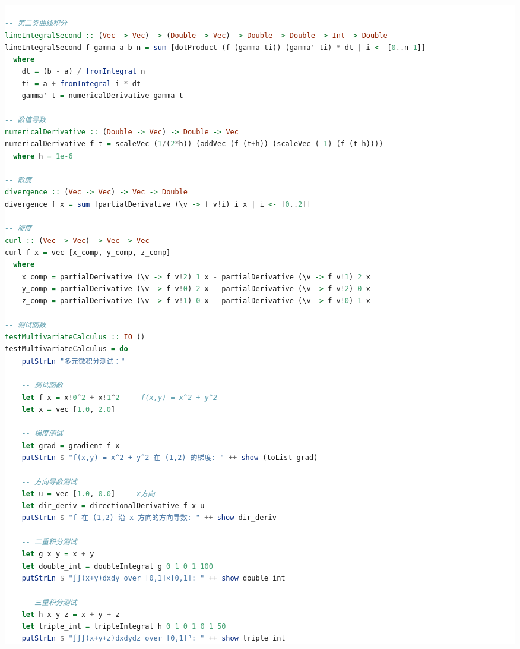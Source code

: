 ```haskell

-- 第二类曲线积分
lineIntegralSecond :: (Vec -> Vec) -> (Double -> Vec) -> Double -> Double -> Int -> Double
lineIntegralSecond f gamma a b n = sum [dotProduct (f (gamma ti)) (gamma' ti) * dt | i <- [0..n-1]]
  where
    dt = (b - a) / fromIntegral n
    ti = a + fromIntegral i * dt
    gamma' t = numericalDerivative gamma t

-- 数值导数
numericalDerivative :: (Double -> Vec) -> Double -> Vec
numericalDerivative f t = scaleVec (1/(2*h)) (addVec (f (t+h)) (scaleVec (-1) (f (t-h))))
  where h = 1e-6

-- 散度
divergence :: (Vec -> Vec) -> Vec -> Double
divergence f x = sum [partialDerivative (\v -> f v!i) i x | i <- [0..2]]

-- 旋度
curl :: (Vec -> Vec) -> Vec -> Vec
curl f x = vec [x_comp, y_comp, z_comp]
  where
    x_comp = partialDerivative (\v -> f v!2) 1 x - partialDerivative (\v -> f v!1) 2 x
    y_comp = partialDerivative (\v -> f v!0) 2 x - partialDerivative (\v -> f v!2) 0 x
    z_comp = partialDerivative (\v -> f v!1) 0 x - partialDerivative (\v -> f v!0) 1 x

-- 测试函数
testMultivariateCalculus :: IO ()
testMultivariateCalculus = do
    putStrLn "多元微积分测试："
    
    -- 测试函数
    let f x = x!0^2 + x!1^2  -- f(x,y) = x^2 + y^2
    let x = vec [1.0, 2.0]
    
    -- 梯度测试
    let grad = gradient f x
    putStrLn $ "f(x,y) = x^2 + y^2 在 (1,2) 的梯度: " ++ show (toList grad)
    
    -- 方向导数测试
    let u = vec [1.0, 0.0]  -- x方向
    let dir_deriv = directionalDerivative f x u
    putStrLn $ "f 在 (1,2) 沿 x 方向的方向导数: " ++ show dir_deriv
    
    -- 二重积分测试
    let g x y = x + y
    let double_int = doubleIntegral g 0 1 0 1 100
    putStrLn $ "∫∫(x+y)dxdy over [0,1]×[0,1]: " ++ show double_int
    
    -- 三重积分测试
    let h x y z = x + y + z
    let triple_int = tripleIntegral h 0 1 0 1 0 1 50
    putStrLn $ "∫∫∫(x+y+z)dxdydz over [0,1]³: " ++ show triple_int
```
